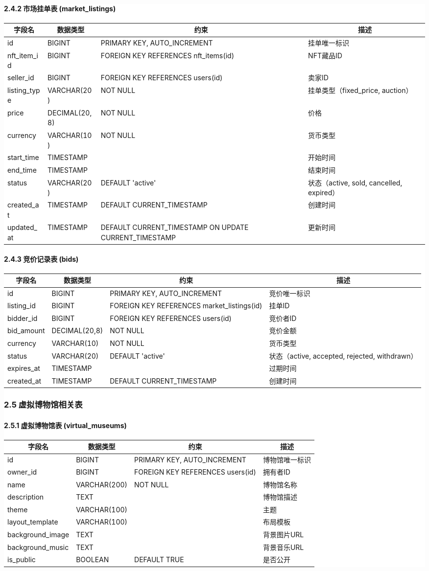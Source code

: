 #### 2.4.2 市场挂单表 (market_listings)

| 字段名 | 数据类型 | 约束 | 描述 |
|--------|----------|------|------|
| id | BIGINT | PRIMARY KEY, AUTO_INCREMENT | 挂单唯一标识 |
| nft_item_id | BIGINT | FOREIGN KEY REFERENCES nft_items(id) | NFT藏品ID |
| seller_id | BIGINT | FOREIGN KEY REFERENCES users(id) | 卖家ID |
| listing_type | VARCHAR(20) | NOT NULL | 挂单类型（fixed_price, auction） |
| price | DECIMAL(20,8) | NOT NULL | 价格 |
| currency | VARCHAR(10) | NOT NULL | 货币类型 |
| start_time | TIMESTAMP | | 开始时间 |
| end_time | TIMESTAMP | | 结束时间 |
| status | VARCHAR(20) | DEFAULT 'active' | 状态（active, sold, cancelled, expired） |
| created_at | TIMESTAMP | DEFAULT CURRENT_TIMESTAMP | 创建时间 |
| updated_at | TIMESTAMP | DEFAULT CURRENT_TIMESTAMP ON UPDATE CURRENT_TIMESTAMP | 更新时间 |

#### 2.4.3 竞价记录表 (bids)

| 字段名 | 数据类型 | 约束 | 描述 |
|--------|----------|------|------|
| id | BIGINT | PRIMARY KEY, AUTO_INCREMENT | 竞价唯一标识 |
| listing_id | BIGINT | FOREIGN KEY REFERENCES market_listings(id) | 挂单ID |
| bidder_id | BIGINT | FOREIGN KEY REFERENCES users(id) | 竞价者ID |
| bid_amount | DECIMAL(20,8) | NOT NULL | 竞价金额 |
| currency | VARCHAR(10) | NOT NULL | 货币类型 |
| status | VARCHAR(20) | DEFAULT 'active' | 状态（active, accepted, rejected, withdrawn） |
| expires_at | TIMESTAMP | | 过期时间 |
| created_at | TIMESTAMP | DEFAULT CURRENT_TIMESTAMP | 创建时间 |

### 2.5 虚拟博物馆相关表

#### 2.5.1 虚拟博物馆表 (virtual_museums)

| 字段名 | 数据类型 | 约束 | 描述 |
|--------|----------|------|------|
| id | BIGINT | PRIMARY KEY, AUTO_INCREMENT | 博物馆唯一标识 |
| owner_id | BIGINT | FOREIGN KEY REFERENCES users(id) | 拥有者ID |
| name | VARCHAR(200) | NOT NULL | 博物馆名称 |
| description | TEXT | | 博物馆描述 |
| theme | VARCHAR(100) | | 主题 |
| layout_template | VARCHAR(100) | | 布局模板 |
| background_image | TEXT | | 背景图片URL |
| background_music | TEXT | | 背景音乐URL |
| is_public | BOOLEAN | DEFAULT TRUE | 是否公开 |